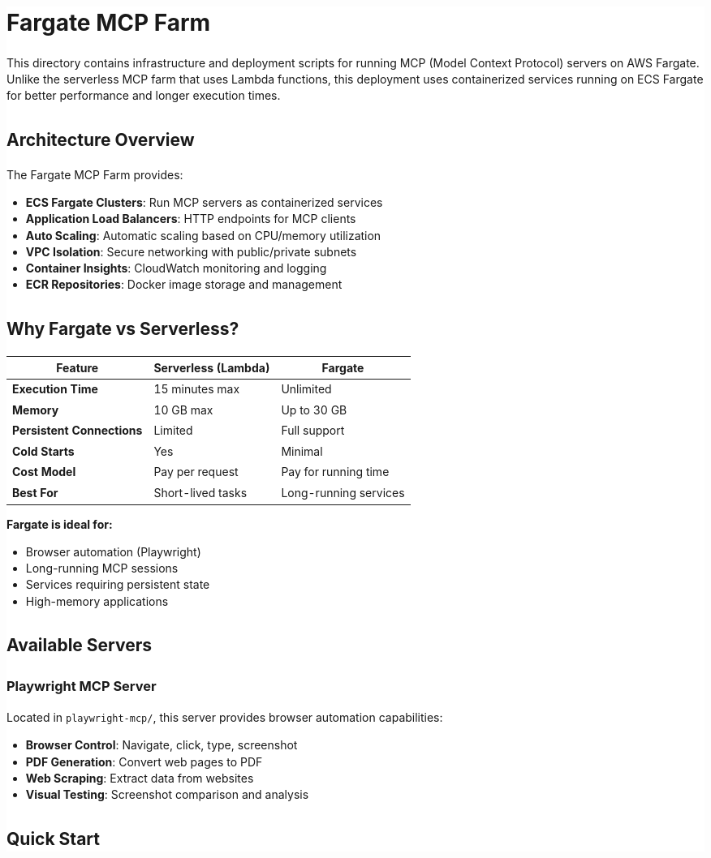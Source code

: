 # Fargate MCP Farm

This directory contains infrastructure and deployment scripts for running MCP (Model Context Protocol) servers on AWS Fargate. Unlike the serverless MCP farm that uses Lambda functions, this deployment uses containerized services running on ECS Fargate for better performance and longer execution times.

## Architecture Overview

The Fargate MCP Farm provides:

- **ECS Fargate Clusters**: Run MCP servers as containerized services
- **Application Load Balancers**: HTTP endpoints for MCP clients
- **Auto Scaling**: Automatic scaling based on CPU/memory utilization
- **VPC Isolation**: Secure networking with public/private subnets
- **Container Insights**: CloudWatch monitoring and logging
- **ECR Repositories**: Docker image storage and management

## Why Fargate vs Serverless?

| Feature | Serverless (Lambda) | Fargate |
|---------|-------------------|---------|
| **Execution Time** | 15 minutes max | Unlimited |
| **Memory** | 10 GB max | Up to 30 GB |
| **Persistent Connections** | Limited | Full support |
| **Cold Starts** | Yes | Minimal |
| **Cost Model** | Pay per request | Pay for running time |
| **Best For** | Short-lived tasks | Long-running services |

**Fargate is ideal for:**
- Browser automation (Playwright)
- Long-running MCP sessions
- Services requiring persistent state
- High-memory applications

## Available Servers

### Playwright MCP Server

Located in `playwright-mcp/`, this server provides browser automation capabilities:

- **Browser Control**: Navigate, click, type, screenshot
- **PDF Generation**: Convert web pages to PDF
- **Web Scraping**: Extract data from websites
- **Visual Testing**: Screenshot comparison and analysis

## Quick Start
